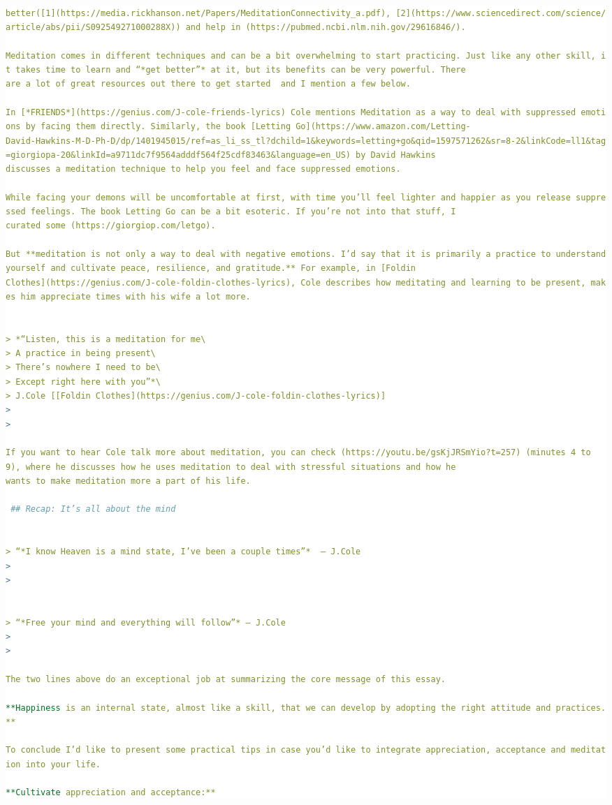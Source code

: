 ```yaml
better([1](https://media.rickhanson.net/Papers/MeditationConnectivity_a.pdf), [2](https://www.sciencedirect.com/science/article/abs/pii/S092549271000288X)) and help in (https://pubmed.ncbi.nlm.nih.gov/29616846/).

Meditation comes in different techniques and can be a bit overwhelming to start practicing. Just like any other skill, it takes time to learn and “*get better”* at it, but its benefits can be very powerful. There 
are a lot of great resources out there to get started  and I mention a few below. 

In [*FRIENDS*](https://genius.com/J-cole-friends-lyrics) Cole mentions Meditation as a way to deal with suppressed emotions by facing them directly. Similarly, the book [Letting Go](https://www.amazon.com/Letting-
David-Hawkins-M-D-Ph-D/dp/1401945015/ref=as_li_ss_tl?dchild=1&keywords=letting+go&qid=1597571262&sr=8-2&linkCode=ll1&tag=giorgiopa-20&linkId=a9711dc7f9564adddf564f25cdf83463&language=en_US) by David Hawkins 
discusses a meditation technique to help you feel and face suppressed emotions.

While facing your demons will be uncomfortable at first, with time you’ll feel lighter and happier as you release suppressed feelings. The book Letting Go can be a bit esoteric. If you’re not into that stuff, I 
curated some (https://giorgiop.com/letgo).

But **meditation is not only a way to deal with negative emotions. I’d say that it is primarily a practice to understand yourself and cultivate peace, resilience, and gratitude.** For example, in [Foldin 
Clothes](https://genius.com/J-cole-foldin-clothes-lyrics), Cole describes how meditating and learning to be present, makes him appreciate times with his wife a lot more.


> *“Listen, this is a meditation for me\
> A practice in being present\
> There’s nowhere I need to be\
> Except right here with you”*\
> J.Cole [[Foldin Clothes](https://genius.com/J-cole-foldin-clothes-lyrics)]
> 
> 

If you want to hear Cole talk more about meditation, you can check (https://youtu.be/gsKjJRSmYio?t=257) (minutes 4 to 9), where he discusses how he uses meditation to deal with stressful situations and how he 
wants to make meditation more a part of his life.

 ## Recap: It’s all about the mind


> “*I know Heaven is a mind state, I’ve been a couple times”*  – J.Cole
> 
> 


> “*Free your mind and everything will follow”* – J.Cole
> 
> 

The two lines above do an exceptional job at summarizing the core message of this essay.

**Happiness is an internal state, almost like a skill, that we can develop by adopting the right attitude and practices.**

To conclude I’d like to present some practical tips in case you’d like to integrate appreciation, acceptance and meditation into your life.

**Cultivate appreciation and acceptance:**
```